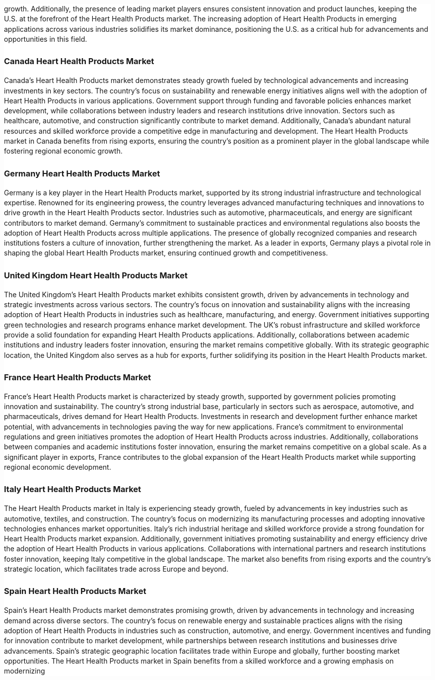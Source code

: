 growth. Additionally, the presence of leading market players ensures consistent innovation and product launches, keeping the U.S. at the forefront of the Heart Health Products market. The increasing adoption of Heart Health Products in emerging applications across various industries solidifies its market dominance, positioning the U.S. as a critical hub for advancements and opportunities in this field.</p><h3>Canada Heart Health Products Market</h3><p>Canada&rsquo;s Heart Health Products market demonstrates steady growth fueled by technological advancements and increasing investments in key sectors. The country&rsquo;s focus on sustainability and renewable energy initiatives aligns well with the adoption of Heart Health Products in various applications. Government support through funding and favorable policies enhances market development, while collaborations between industry leaders and research institutions drive innovation. Sectors such as healthcare, automotive, and construction significantly contribute to market demand. Additionally, Canada&rsquo;s abundant natural resources and skilled workforce provide a competitive edge in manufacturing and development. The Heart Health Products market in Canada benefits from rising exports, ensuring the country&rsquo;s position as a prominent player in the global landscape while fostering regional economic growth.</p><h3>Germany Heart Health Products Market</h3><p>Germany is a key player in the Heart Health Products market, supported by its strong industrial infrastructure and technological expertise. Renowned for its engineering prowess, the country leverages advanced manufacturing techniques and innovations to drive growth in the Heart Health Products sector. Industries such as automotive, pharmaceuticals, and energy are significant contributors to market demand. Germany&rsquo;s commitment to sustainable practices and environmental regulations also boosts the adoption of Heart Health Products across multiple applications. The presence of globally recognized companies and research institutions fosters a culture of innovation, further strengthening the market. As a leader in exports, Germany plays a pivotal role in shaping the global Heart Health Products market, ensuring continued growth and competitiveness.</p><h3>United Kingdom Heart Health Products Market</h3><p>The United Kingdom&rsquo;s Heart Health Products market exhibits consistent growth, driven by advancements in technology and strategic investments across various sectors. The country&rsquo;s focus on innovation and sustainability aligns with the increasing adoption of Heart Health Products in industries such as healthcare, manufacturing, and energy. Government initiatives supporting green technologies and research programs enhance market development. The UK&rsquo;s robust infrastructure and skilled workforce provide a solid foundation for expanding Heart Health Products applications. Additionally, collaborations between academic institutions and industry leaders foster innovation, ensuring the market remains competitive globally. With its strategic geographic location, the United Kingdom also serves as a hub for exports, further solidifying its position in the Heart Health Products market.</p><h3>France Heart Health Products Market</h3><p>France&rsquo;s Heart Health Products market is characterized by steady growth, supported by government policies promoting innovation and sustainability. The country&rsquo;s strong industrial base, particularly in sectors such as aerospace, automotive, and pharmaceuticals, drives demand for Heart Health Products. Investments in research and development further enhance market potential, with advancements in technologies paving the way for new applications. France&rsquo;s commitment to environmental regulations and green initiatives promotes the adoption of Heart Health Products across industries. Additionally, collaborations between companies and academic institutions foster innovation, ensuring the market remains competitive on a global scale. As a significant player in exports, France contributes to the global expansion of the Heart Health Products market while supporting regional economic development.</p><h3>Italy Heart Health Products Market</h3><p>The Heart Health Products market in Italy is experiencing steady growth, fueled by advancements in key industries such as automotive, textiles, and construction. The country&rsquo;s focus on modernizing its manufacturing processes and adopting innovative technologies enhances market opportunities. Italy&rsquo;s rich industrial heritage and skilled workforce provide a strong foundation for Heart Health Products market expansion. Additionally, government initiatives promoting sustainability and energy efficiency drive the adoption of Heart Health Products in various applications. Collaborations with international partners and research institutions foster innovation, keeping Italy competitive in the global landscape. The market also benefits from rising exports and the country&rsquo;s strategic location, which facilitates trade across Europe and beyond.</p><h3>Spain Heart Health Products Market</h3><p>Spain&rsquo;s Heart Health Products market demonstrates promising growth, driven by advancements in technology and increasing demand across diverse sectors. The country&rsquo;s focus on renewable energy and sustainable practices aligns with the rising adoption of Heart Health Products in industries such as construction, automotive, and energy. Government incentives and funding for innovation contribute to market development, while partnerships between research institutions and businesses drive advancements. Spain&rsquo;s strategic geographic location facilitates trade within Europe and globally, further boosting market opportunities. The Heart Health Products market in Spain benefits from a skilled workforce and a growing emphasis on modernizing